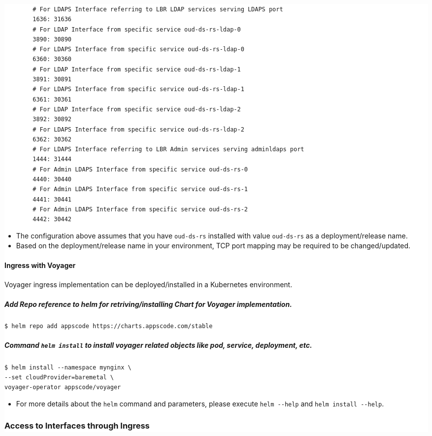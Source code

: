 ```
        # For LDAPS Interface referring to LBR LDAP services serving LDAPS port
        1636: 31636
        # For LDAP Interface from specific service oud-ds-rs-ldap-0
        3890: 30890
        # For LDAPS Interface from specific service oud-ds-rs-ldap-0
        6360: 30360
        # For LDAP Interface from specific service oud-ds-rs-ldap-1
        3891: 30891
        # For LDAPS Interface from specific service oud-ds-rs-ldap-1
        6361: 30361
        # For LDAP Interface from specific service oud-ds-rs-ldap-2
        3892: 30892
        # For LDAPS Interface from specific service oud-ds-rs-ldap-2
        6362: 30362
        # For LDAPS Interface referring to LBR Admin services serving adminldaps port
        1444: 31444
        # For Admin LDAPS Interface from specific service oud-ds-rs-0
        4440: 30440
        # For Admin LDAPS Interface from specific service oud-ds-rs-1
        4441: 30441
        # For Admin LDAPS Interface from specific service oud-ds-rs-2
        4442: 30442
```

* The configuration above assumes that you have `oud-ds-rs` installed with value `oud-ds-rs` as a deployment/release name.
* Based on the deployment/release name in your environment, TCP port mapping may be required to be changed/updated.

#### Ingress with Voyager

Voyager ingress implementation can be deployed/installed in a Kubernetes environment.

##### Add Repo reference to helm for retriving/installing Chart for Voyager implementation.

```
$ helm repo add appscode https://charts.appscode.com/stable
```

##### Command `helm install` to install voyager related objects like pod, service, deployment, etc.

```
$ helm install --namespace mynginx \
--set cloudProvider=baremetal \
voyager-operator appscode/voyager
```

* For more details about the `helm` command and parameters, please execute `helm --help` and `helm install --help`.<br>

### Access to Interfaces through Ingress
